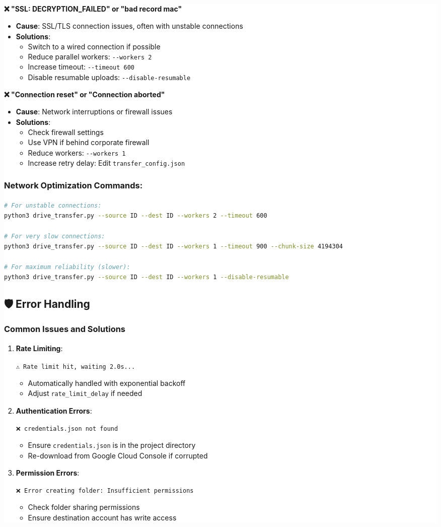 **❌ "SSL: DECRYPTION_FAILED" or "bad record mac"**
- **Cause**: SSL/TLS connection issues, often with unstable connections
- **Solutions**:
  - Switch to a wired connection if possible
  - Reduce parallel workers: `--workers 2`
  - Increase timeout: `--timeout 600`
  - Disable resumable uploads: `--disable-resumable`

**❌ "Connection reset" or "Connection aborted"**
- **Cause**: Network interruptions or firewall issues
- **Solutions**:
  - Check firewall settings
  - Use VPN if behind corporate firewall
  - Reduce workers: `--workers 1`
  - Increase retry delay: Edit `transfer_config.json`

### Network Optimization Commands:

```bash
# For unstable connections:
python3 drive_transfer.py --source ID --dest ID --workers 2 --timeout 600

# For very slow connections:
python3 drive_transfer.py --source ID --dest ID --workers 1 --timeout 900 --chunk-size 4194304

# For maximum reliability (slower):
python3 drive_transfer.py --source ID --dest ID --workers 1 --disable-resumable
```

## 🛡️ Error Handling

### Common Issues and Solutions

1. **Rate Limiting**:
   ```
   ⚠️ Rate limit hit, waiting 2.0s...
   ```
   - Automatically handled with exponential backoff
   - Adjust `rate_limit_delay` if needed

2. **Authentication Errors**:
   ```
   ❌ credentials.json not found
   ```
   - Ensure `credentials.json` is in the project directory
   - Re-download from Google Cloud Console if corrupted

3. **Permission Errors**:
   ```
   ❌ Error creating folder: Insufficient permissions
   ```
   - Check folder sharing permissions
   - Ensure destination account has write access
